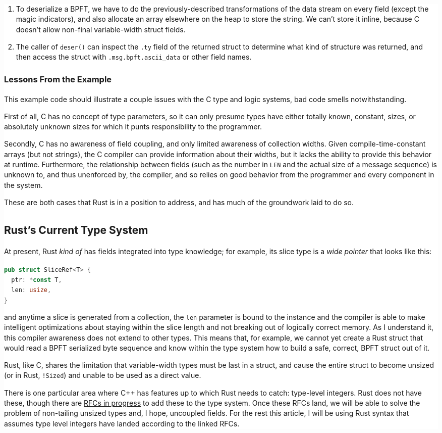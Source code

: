 1. To deserialize a BPFT, we have to do the previously-described transformations
   of the data stream on every field (except the magic indicators), and also
   allocate an array elsewhere on the heap to store the string. We can’t store
   it inline, because C doesn’t allow non-final variable-width struct fields.

1. The caller of `deser()` can inspect the `.ty` field of the returned struct to
   determine what kind of structure was returned, and then access the struct
   with `.msg.bpft.ascii_data` or other field names.

### Lessons From the Example

This example code should illustrate a couple issues with the C type and logic
systems, bad code smells notwithstanding.

First of all, C has no concept of type parameters, so it can only presume types
have either totally known, constant, sizes, or absolutely unknown sizes for
which it punts responsibility to the programmer.

Secondly, C has no awareness of field coupling, and only limited awareness of
collection widths. Given compile-time-constant arrays (but not strings), the C
compiler can provide information about their widths, but it lacks the ability to
provide this behavior at runtime. Furthermore, the relationship between fields
(such as the number in `LEN` and the actual size of a message sequence) is
unknown to, and thus unenforced by, the compiler, and so relies on good behavior
from the programmer and every component in the system.

These are both cases that Rust is in a position to address, and has much of the
groundwork laid to do so.

## Rust’s Current Type System

At present, Rust *kind of* has fields integrated into type knowledge; for
example, its slice type is a <dfn>wide pointer</dfn> that looks like this:

```rust
pub struct SliceRef<T> {
  ptr: *const T,
  len: usize,
}
```

and anytime a slice is generated from a collection, the `len` parameter is
bound to the instance and the compiler is able to make intelligent optimizations
about staying within the slice length and not breaking out of logically correct
memory. As I understand it, this compiler awareness does not extend to other
types. This means that, for example, we cannot yet create a Rust struct that
would read a BPFT serialized byte sequence and know within the type system how
to build a safe, correct, BPFT struct out of it.

Rust, like C, shares the limitation that variable-width types must be last in a
struct, and cause the entire struct to become unsized (or in Rust, `!Sized`) and
unable to be used as a direct value.

There is one particular area where C++ has features up to which Rust needs to
catch: type-level integers. Rust does not have these, though there are [RFCs in
progress][3] to add these to the type system. Once these RFCs land, we will be
able to solve the problem of non-tailing unsized types and, I hope, uncoupled
fields. For the rest this article, I will be using Rust syntax that assumes type
level integers have landed according to the linked RFCs.


[1]: http://cosmosrb.com
[2]: http://cosmosrb.com/docs/cmdtlm/
[3]: https://github.com/rust-lang/rfcs/issues/1930
[4]: https://github.com/rust-lang/rfcs/issues/1522